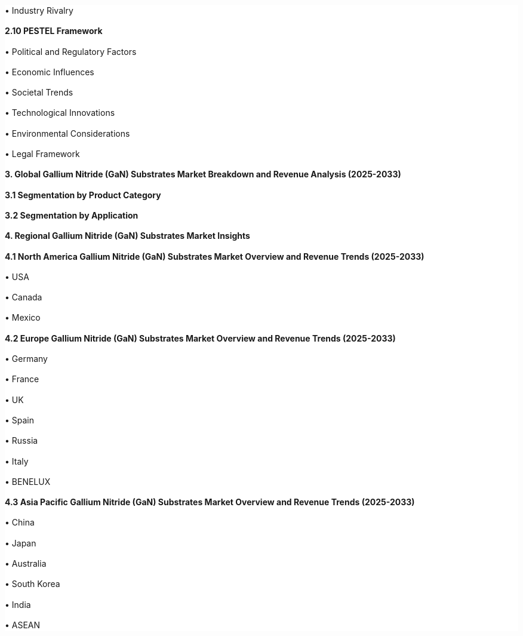 • Industry Rivalry

<strong>2.10 PESTEL Framework</strong>

• Political and Regulatory Factors

• Economic Influences

• Societal Trends

• Technological Innovations

• Environmental Considerations

• Legal Framework

<strong>3. Global Gallium Nitride (GaN) Substrates Market Breakdown and Revenue Analysis (2025-2033)</strong>

<strong>3.1 Segmentation by Product Category</strong>

<strong>3.2 Segmentation by Application</strong>

<strong>4. Regional Gallium Nitride (GaN) Substrates Market Insights</strong>

<strong>4.1 North America Gallium Nitride (GaN) Substrates Market Overview and Revenue Trends (2025-2033)</strong>

• USA

• Canada

• Mexico

<strong>4.2 Europe Gallium Nitride (GaN) Substrates Market Overview and Revenue Trends (2025-2033)</strong>

• Germany

• France

• UK

• Spain

• Russia

• Italy

• BENELUX

<strong>4.3 Asia Pacific Gallium Nitride (GaN) Substrates Market Overview and Revenue Trends (2025-2033)</strong>

• China

• Japan

• Australia

• South Korea

• India

• ASEAN
